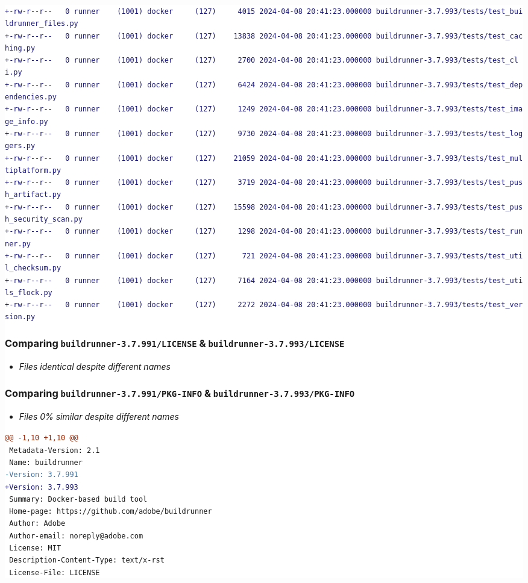 ```diff
+-rw-r--r--   0 runner    (1001) docker     (127)     4015 2024-04-08 20:41:23.000000 buildrunner-3.7.993/tests/test_buildrunner_files.py
+-rw-r--r--   0 runner    (1001) docker     (127)    13838 2024-04-08 20:41:23.000000 buildrunner-3.7.993/tests/test_caching.py
+-rw-r--r--   0 runner    (1001) docker     (127)     2700 2024-04-08 20:41:23.000000 buildrunner-3.7.993/tests/test_cli.py
+-rw-r--r--   0 runner    (1001) docker     (127)     6424 2024-04-08 20:41:23.000000 buildrunner-3.7.993/tests/test_dependencies.py
+-rw-r--r--   0 runner    (1001) docker     (127)     1249 2024-04-08 20:41:23.000000 buildrunner-3.7.993/tests/test_image_info.py
+-rw-r--r--   0 runner    (1001) docker     (127)     9730 2024-04-08 20:41:23.000000 buildrunner-3.7.993/tests/test_loggers.py
+-rw-r--r--   0 runner    (1001) docker     (127)    21059 2024-04-08 20:41:23.000000 buildrunner-3.7.993/tests/test_multiplatform.py
+-rw-r--r--   0 runner    (1001) docker     (127)     3719 2024-04-08 20:41:23.000000 buildrunner-3.7.993/tests/test_push_artifact.py
+-rw-r--r--   0 runner    (1001) docker     (127)    15598 2024-04-08 20:41:23.000000 buildrunner-3.7.993/tests/test_push_security_scan.py
+-rw-r--r--   0 runner    (1001) docker     (127)     1298 2024-04-08 20:41:23.000000 buildrunner-3.7.993/tests/test_runner.py
+-rw-r--r--   0 runner    (1001) docker     (127)      721 2024-04-08 20:41:23.000000 buildrunner-3.7.993/tests/test_util_checksum.py
+-rw-r--r--   0 runner    (1001) docker     (127)     7164 2024-04-08 20:41:23.000000 buildrunner-3.7.993/tests/test_utils_flock.py
+-rw-r--r--   0 runner    (1001) docker     (127)     2272 2024-04-08 20:41:23.000000 buildrunner-3.7.993/tests/test_version.py
```

### Comparing `buildrunner-3.7.991/LICENSE` & `buildrunner-3.7.993/LICENSE`

 * *Files identical despite different names*

### Comparing `buildrunner-3.7.991/PKG-INFO` & `buildrunner-3.7.993/PKG-INFO`

 * *Files 0% similar despite different names*

```diff
@@ -1,10 +1,10 @@
 Metadata-Version: 2.1
 Name: buildrunner
-Version: 3.7.991
+Version: 3.7.993
 Summary: Docker-based build tool
 Home-page: https://github.com/adobe/buildrunner
 Author: Adobe
 Author-email: noreply@adobe.com
 License: MIT
 Description-Content-Type: text/x-rst
 License-File: LICENSE
```
